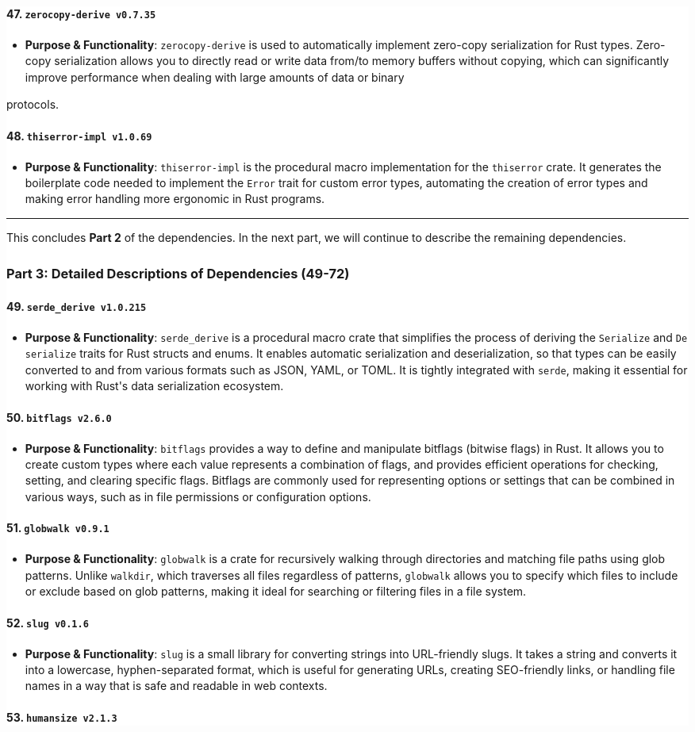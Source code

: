 #### 47. **`zerocopy-derive v0.7.35`**

- **Purpose & Functionality**: `zerocopy-derive` is used to automatically implement zero-copy serialization for Rust types. Zero-copy serialization allows you to directly read or write data from/to memory buffers without copying, which can significantly improve performance when dealing with large amounts of data or binary

protocols.

#### 48. **`thiserror-impl v1.0.69`**

- **Purpose & Functionality**: `thiserror-impl` is the procedural macro implementation for the `thiserror` crate. It generates the boilerplate code needed to implement the `Error` trait for custom error types, automating the creation of error types and making error handling more ergonomic in Rust programs.

---

This concludes **Part 2** of the dependencies. In the next part, we will continue to describe the remaining dependencies.

### Part 3: Detailed Descriptions of Dependencies (49-72)

#### 49. **`serde_derive v1.0.215`**

- **Purpose & Functionality**: `serde_derive` is a procedural macro crate that simplifies the process of deriving the `Serialize` and `Deserialize` traits for Rust structs and enums. It enables automatic serialization and deserialization, so that types can be easily converted to and from various formats such as JSON, YAML, or TOML. It is tightly integrated with `serde`, making it essential for working with Rust's data serialization ecosystem.

#### 50. **`bitflags v2.6.0`**

- **Purpose & Functionality**: `bitflags` provides a way to define and manipulate bitflags (bitwise flags) in Rust. It allows you to create custom types where each value represents a combination of flags, and provides efficient operations for checking, setting, and clearing specific flags. Bitflags are commonly used for representing options or settings that can be combined in various ways, such as in file permissions or configuration options.

#### 51. **`globwalk v0.9.1`**

- **Purpose & Functionality**: `globwalk` is a crate for recursively walking through directories and matching file paths using glob patterns. Unlike `walkdir`, which traverses all files regardless of patterns, `globwalk` allows you to specify which files to include or exclude based on glob patterns, making it ideal for searching or filtering files in a file system.

#### 52. **`slug v0.1.6`**

- **Purpose & Functionality**: `slug` is a small library for converting strings into URL-friendly slugs. It takes a string and converts it into a lowercase, hyphen-separated format, which is useful for generating URLs, creating SEO-friendly links, or handling file names in a way that is safe and readable in web contexts.

#### 53. **`humansize v2.1.3`**
